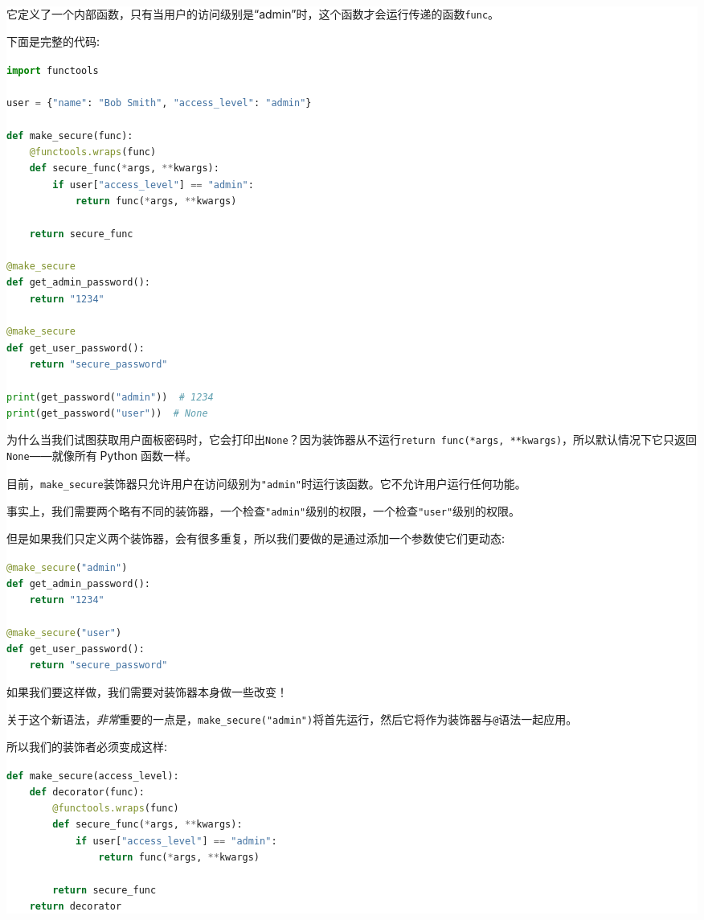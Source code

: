 它定义了一个内部函数，只有当用户的访问级别是“admin”时，这个函数才会运行传递的函数`func`。

下面是完整的代码:

```py
import functools

user = {"name": "Bob Smith", "access_level": "admin"}

def make_secure(func):
    @functools.wraps(func)
    def secure_func(*args, **kwargs):
        if user["access_level"] == "admin":
            return func(*args, **kwargs)

    return secure_func

@make_secure
def get_admin_password():
    return "1234"

@make_secure
def get_user_password():
    return "secure_password"

print(get_password("admin"))  # 1234
print(get_password("user"))  # None 
```

为什么当我们试图获取用户面板密码时，它会打印出`None`？因为装饰器从不运行`return func(*args, **kwargs)`，所以默认情况下它只返回`None`——就像所有 Python 函数一样。

目前，`make_secure`装饰器只允许用户在访问级别为`"admin"`时运行该函数。它不允许用户运行任何功能。

事实上，我们需要两个略有不同的装饰器，一个检查`"admin"`级别的权限，一个检查`"user"`级别的权限。

但是如果我们只定义两个装饰器，会有很多重复，所以我们要做的是通过添加一个参数使它们更动态:

```py
@make_secure("admin")
def get_admin_password():
    return "1234"

@make_secure("user")
def get_user_password():
    return "secure_password" 
```

如果我们要这样做，我们需要对装饰器本身做一些改变！

关于这个新语法，*非常*重要的一点是，`make_secure("admin")`将首先运行，然后它将作为装饰器与`@`语法一起应用。

所以我们的装饰者必须变成这样:

```py
def make_secure(access_level):
    def decorator(func):
        @functools.wraps(func)
        def secure_func(*args, **kwargs):
            if user["access_level"] == "admin":
                return func(*args, **kwargs)

        return secure_func
    return decorator 
```

